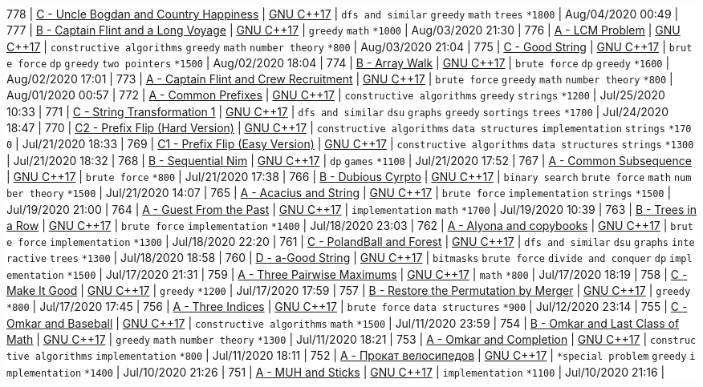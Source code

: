 778 | [C - Uncle Bogdan and Country Happiness](https://codeforces.com/contest/1388/problem/C) | [GNU C++17](./codeforces/1388/C.cpp) | `dfs and similar` `greedy` `math` `trees` `*1800` | Aug/04/2020 00:49 | 
777 | [B - Captain Flint and a Long Voyage](https://codeforces.com/contest/1388/problem/B) | [GNU C++17](./codeforces/1388/B.cpp) | `greedy` `math` `*1000` | Aug/03/2020 21:30 | 
776 | [A - LCM Problem](https://codeforces.com/contest/1389/problem/A) | [GNU C++17](./codeforces/1389/A.cpp) | `constructive algorithms` `greedy` `math` `number theory` `*800` | Aug/03/2020 21:04 | 
775 | [C - Good String](https://codeforces.com/contest/1389/problem/C) | [GNU C++17](./codeforces/1389/C.cpp) | `brute force` `dp` `greedy` `two pointers` `*1500` | Aug/02/2020 18:04 | 
774 | [B - Array Walk](https://codeforces.com/contest/1389/problem/B) | [GNU C++17](./codeforces/1389/B.cpp) | `brute force` `dp` `greedy` `*1600` | Aug/02/2020 17:01 | 
773 | [A - Captain Flint and Crew Recruitment](https://codeforces.com/contest/1388/problem/A) | [GNU C++17](./codeforces/1388/A.cpp) | `brute force` `greedy` `math` `number theory` `*800` | Aug/01/2020 00:57 | 
772 | [A - Common Prefixes](https://codeforces.com/contest/1384/problem/A) | [GNU C++17](./codeforces/1384/A.cpp) | `constructive algorithms` `greedy` `strings` `*1200` | Jul/25/2020 10:33 | 
771 | [C - String Transformation 1](https://codeforces.com/contest/1384/problem/C) | [GNU C++17](./codeforces/1384/C.cpp) | `dfs and similar` `dsu` `graphs` `greedy` `sortings` `trees` `*1700` | Jul/24/2020 18:47 | 
770 | [C2 - Prefix Flip (Hard Version)](https://codeforces.com/contest/1382/problem/C2) | [GNU C++17](./codeforces/1382/C2.cpp) | `constructive algorithms` `data structures` `implementation` `strings` `*1700` | Jul/21/2020 18:33 | 
769 | [C1 - Prefix Flip (Easy Version)](https://codeforces.com/contest/1382/problem/C1) | [GNU C++17](./codeforces/1382/C1.cpp) | `constructive algorithms` `data structures` `strings` `*1300` | Jul/21/2020 18:32 | 
768 | [B - Sequential Nim](https://codeforces.com/contest/1382/problem/B) | [GNU C++17](./codeforces/1382/B.cpp) | `dp` `games` `*1100` | Jul/21/2020 17:52 | 
767 | [A - Common Subsequence](https://codeforces.com/contest/1382/problem/A) | [GNU C++17](./codeforces/1382/A.cpp) | `brute force` `*800` | Jul/21/2020 17:38 | 
766 | [B - Dubious Cyrpto](https://codeforces.com/contest/1379/problem/B) | [GNU C++17](./codeforces/1379/B.cpp) | `binary search` `brute force` `math` `number theory` `*1500` | Jul/21/2020 14:07 | 
765 | [A - Acacius and String](https://codeforces.com/contest/1379/problem/A) | [GNU C++17](./codeforces/1379/A.cpp) | `brute force` `implementation` `strings` `*1500` | Jul/19/2020 21:00 | 
764 | [A - Guest From the Past](https://codeforces.com/contest/625/problem/A) | [GNU C++17](./codeforces/625/A.cpp) | `implementation` `math` `*1700` | Jul/19/2020 10:39 | 
763 | [B - Trees in a Row](https://codeforces.com/contest/402/problem/B) | [GNU C++17](./codeforces/402/B.cpp) | `brute force` `implementation` `*1400` | Jul/18/2020 23:03 | 
762 | [A - Alyona and copybooks](https://codeforces.com/contest/740/problem/A) | [GNU C++17](./codeforces/740/A.cpp) | `brute force` `implementation` `*1300` | Jul/18/2020 22:20 | 
761 | [C - PolandBall and Forest](https://codeforces.com/contest/755/problem/C) | [GNU C++17](./codeforces/755/C.cpp) | `dfs and similar` `dsu` `graphs` `interactive` `trees` `*1300` | Jul/18/2020 18:58 | 
760 | [D - a-Good String](https://codeforces.com/contest/1385/problem/D) | [GNU C++17](./codeforces/1385/D.cpp) | `bitmasks` `brute force` `divide and conquer` `dp` `implementation` `*1500` | Jul/17/2020 21:31 | 
759 | [A - Three Pairwise Maximums](https://codeforces.com/contest/1385/problem/A) | [GNU C++17](./codeforces/1385/A.cpp) | `math` `*800` | Jul/17/2020 18:19 | 
758 | [C - Make It Good](https://codeforces.com/contest/1385/problem/C) | [GNU C++17](./codeforces/1385/C.cpp) | `greedy` `*1200` | Jul/17/2020 17:59 | 
757 | [B - Restore the Permutation by Merger](https://codeforces.com/contest/1385/problem/B) | [GNU C++17](./codeforces/1385/B.cpp) | `greedy` `*800` | Jul/17/2020 17:45 | 
756 | [A - Three Indices](https://codeforces.com/contest/1380/problem/A) | [GNU C++17](./codeforces/1380/A.cpp) | `brute force` `data structures` `*900` | Jul/12/2020 23:14 | 
755 | [C - Omkar and Baseball](https://codeforces.com/contest/1372/problem/C) | [GNU C++17](./codeforces/1372/C.cpp) | `constructive algorithms` `math` `*1500` | Jul/11/2020 23:59 | 
754 | [B - Omkar and Last Class of Math](https://codeforces.com/contest/1372/problem/B) | [GNU C++17](./codeforces/1372/B.cpp) | `greedy` `math` `number theory` `*1300` | Jul/11/2020 18:21 | 
753 | [A - Omkar and Completion](https://codeforces.com/contest/1372/problem/A) | [GNU C++17](./codeforces/1372/A.cpp) | `constructive algorithms` `implementation` `*800` | Jul/11/2020 18:11 | 
752 | [A - Прокат велосипедов](https://codeforces.com/contest/929/problem/A) | [GNU C++17](./codeforces/929/A.cpp) | `*special problem` `greedy` `implementation` `*1400` | Jul/10/2020 21:26 | 
751 | [A - MUH and Sticks](https://codeforces.com/contest/471/problem/A) | [GNU C++17](./codeforces/471/A.cpp) | `implementation` `*1100` | Jul/10/2020 21:16 | 
